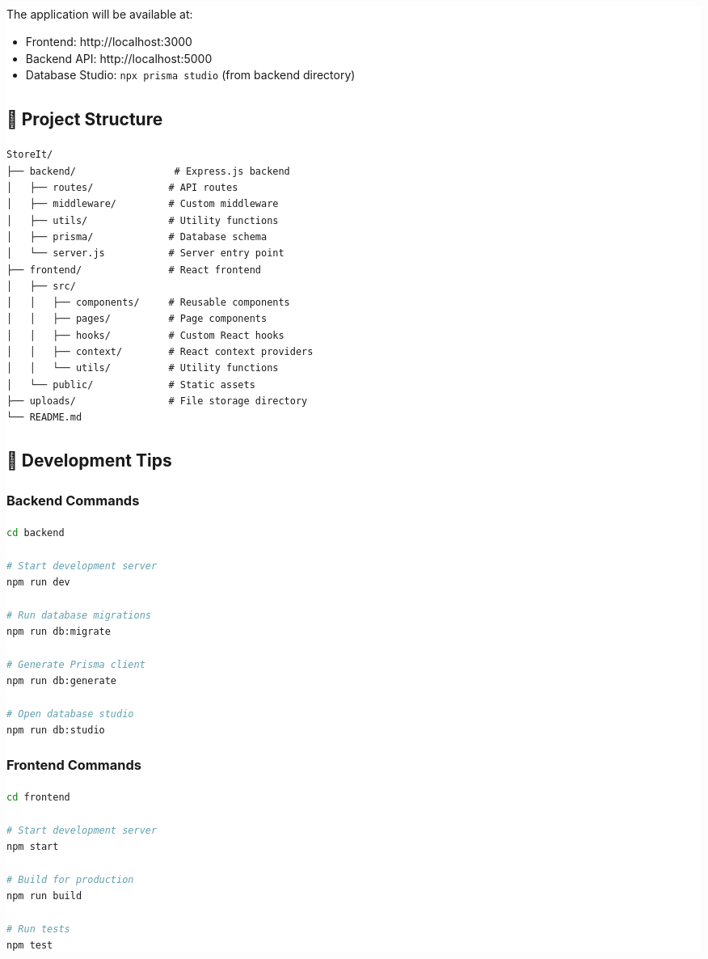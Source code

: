 The application will be available at:
- Frontend: http://localhost:3000
- Backend API: http://localhost:5000
- Database Studio: `npx prisma studio` (from backend directory)

## 📁 Project Structure

```
StoreIt/
├── backend/                 # Express.js backend
│   ├── routes/             # API routes
│   ├── middleware/         # Custom middleware
│   ├── utils/              # Utility functions
│   ├── prisma/             # Database schema
│   └── server.js           # Server entry point
├── frontend/               # React frontend
│   ├── src/
│   │   ├── components/     # Reusable components
│   │   ├── pages/          # Page components
│   │   ├── hooks/          # Custom React hooks
│   │   ├── context/        # React context providers
│   │   └── utils/          # Utility functions
│   └── public/             # Static assets
├── uploads/                # File storage directory
└── README.md
```

## 🔧 Development Tips

### Backend Commands
```bash
cd backend

# Start development server
npm run dev

# Run database migrations
npm run db:migrate

# Generate Prisma client
npm run db:generate

# Open database studio
npm run db:studio
```

### Frontend Commands
```bash
cd frontend

# Start development server
npm start

# Build for production
npm run build

# Run tests
npm test
```
